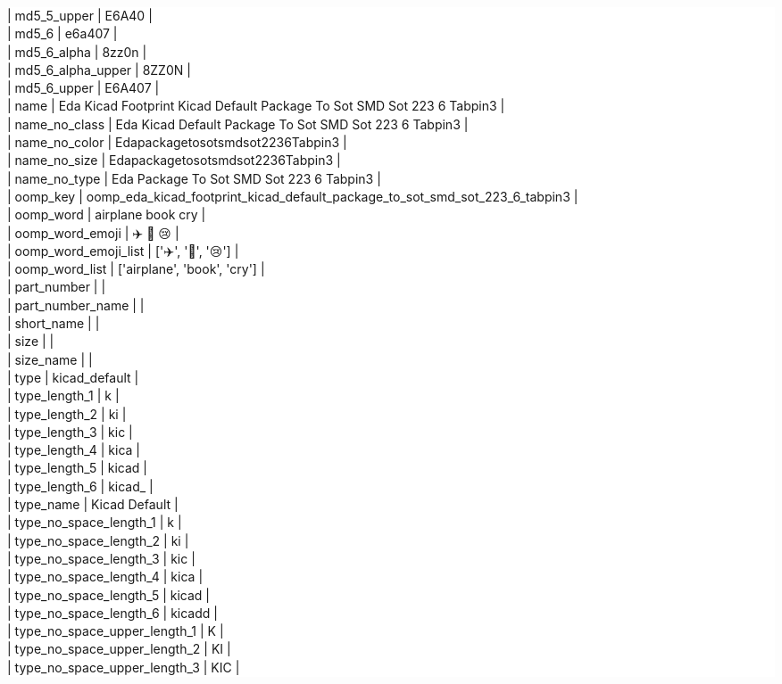 | md5_5_upper | E6A40 |  
| md5_6 | e6a407 |  
| md5_6_alpha | 8zz0n |  
| md5_6_alpha_upper | 8ZZ0N |  
| md5_6_upper | E6A407 |  
| name | Eda Kicad Footprint Kicad Default Package To Sot SMD Sot 223 6 Tabpin3 |  
| name_no_class | Eda Kicad Default Package To Sot SMD Sot 223 6 Tabpin3 |  
| name_no_color | Edapackagetosotsmdsot2236Tabpin3 |  
| name_no_size | Edapackagetosotsmdsot2236Tabpin3 |  
| name_no_type | Eda Package To Sot SMD Sot 223 6 Tabpin3 |  
| oomp_key | oomp_eda_kicad_footprint_kicad_default_package_to_sot_smd_sot_223_6_tabpin3 |  
| oomp_word | airplane book cry |  
| oomp_word_emoji | :airplane: :book: :cry: |  
| oomp_word_emoji_list | [':airplane:', ':book:', ':cry:'] |  
| oomp_word_list | ['airplane', 'book', 'cry'] |  
| part_number |  |  
| part_number_name |  |  
| short_name |  |  
| size |  |  
| size_name |  |  
| type | kicad_default |  
| type_length_1 | k |  
| type_length_2 | ki |  
| type_length_3 | kic |  
| type_length_4 | kica |  
| type_length_5 | kicad |  
| type_length_6 | kicad_ |  
| type_name | Kicad Default |  
| type_no_space_length_1 | k |  
| type_no_space_length_2 | ki |  
| type_no_space_length_3 | kic |  
| type_no_space_length_4 | kica |  
| type_no_space_length_5 | kicad |  
| type_no_space_length_6 | kicadd |  
| type_no_space_upper_length_1 | K |  
| type_no_space_upper_length_2 | KI |  
| type_no_space_upper_length_3 | KIC |  